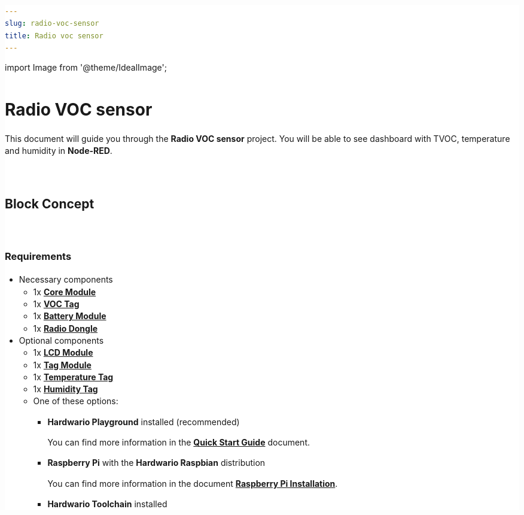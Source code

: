 ```yaml
---
slug: radio-voc-sensor
title: Radio voc sensor
---
```

import Image from '@theme/IdealImage';




# Radio VOC sensor

This document will guide you through the **Radio VOC sensor** project. You will be able to see dashboard with TVOC, temperature and humidity in **Node-RED**.

<div class="container">
  <div class="row">
    <Image img={require('./img/radio-voc-sensor/radio-voc-sensor_project-image.webp')}/>
  </div>
</div>

## Block Concept

<div class="container">
  <div class="row">
    <Image img={require('./img/radio-voc-sensor/radio-voc-sensor_block-diagram.webp')}/>
  </div>
</div>

### Requirements <a id="requirements"></a>

* Necessary components
  * 1x [**Core Module**](https://shop.bigclown.com/core-module)
  * 1x [**VOC Tag**](https://shop.bigclown.com/voc-tag)
  * 1x [**Battery Module**](https://shop.bigclown.com/battery-module)
  * 1x [**Radio Dongle**](https://shop.bigclown.com/radio-dongle)
* Optional components
  * 1x [**LCD Module**](https://shop.bigclown.com/lcd-module-bg)
  * 1x [**Tag Module**](https://shop.bigclown.com/tag-module)
  * 1x [**Temperature Tag**](https://shop.bigclown.com/temperature-tag)
  * 1x [**Humidity Tag**](https://shop.bigclown.com/humidity-tag)
  * One of these options:
    * **Hardwario Playground** installed (recommended)

      You can find more information in the [**Quick Start Guide**](https://docs.hardwario.com/tower/firmware-development/firmware-quick-start/) document.

    * **Raspberry Pi** with the **Hardwario Raspbian** distribution

      You can find more information in the document [**Raspberry Pi Installation**](https://docs.hardwario.com/tower/server-raspberry-pi/).

    * **Hardwario Toolchain** installed
